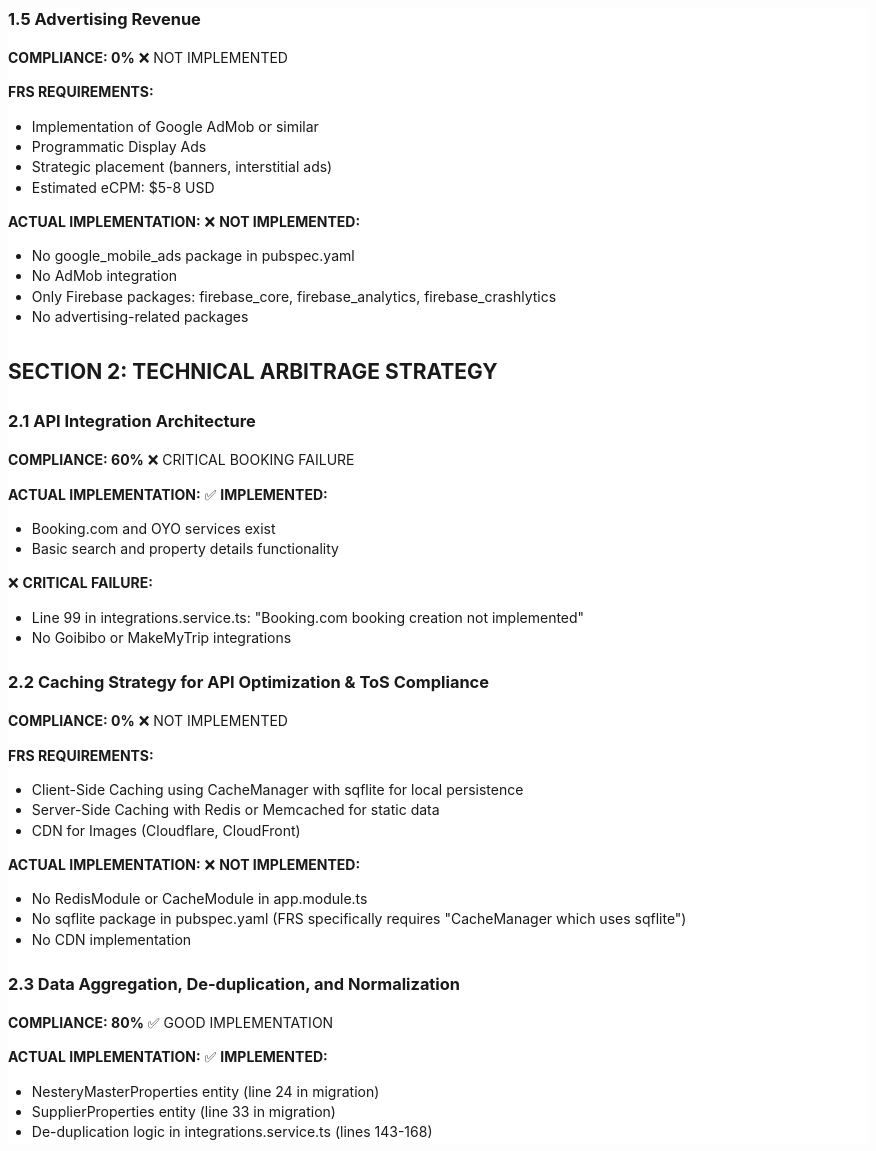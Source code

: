 ### 1.5 Advertising Revenue
**COMPLIANCE: 0%** ❌ NOT IMPLEMENTED

**FRS REQUIREMENTS:**
- Implementation of Google AdMob or similar
- Programmatic Display Ads
- Strategic placement (banners, interstitial ads)
- Estimated eCPM: $5-8 USD

**ACTUAL IMPLEMENTATION:**
❌ **NOT IMPLEMENTED:**
- No google_mobile_ads package in pubspec.yaml
- No AdMob integration
- Only Firebase packages: firebase_core, firebase_analytics, firebase_crashlytics
- No advertising-related packages

## SECTION 2: TECHNICAL ARBITRAGE STRATEGY

### 2.1 API Integration Architecture
**COMPLIANCE: 60%** ❌ CRITICAL BOOKING FAILURE

**ACTUAL IMPLEMENTATION:**
✅ **IMPLEMENTED:**
- Booking.com and OYO services exist
- Basic search and property details functionality

❌ **CRITICAL FAILURE:**
- Line 99 in integrations.service.ts: "Booking.com booking creation not implemented"
- No Goibibo or MakeMyTrip integrations

### 2.2 Caching Strategy for API Optimization & ToS Compliance
**COMPLIANCE: 0%** ❌ NOT IMPLEMENTED

**FRS REQUIREMENTS:**
- Client-Side Caching using CacheManager with sqflite for local persistence
- Server-Side Caching with Redis or Memcached for static data
- CDN for Images (Cloudflare, CloudFront)

**ACTUAL IMPLEMENTATION:**
❌ **NOT IMPLEMENTED:**
- No RedisModule or CacheModule in app.module.ts
- No sqflite package in pubspec.yaml (FRS specifically requires "CacheManager which uses sqflite")
- No CDN implementation

### 2.3 Data Aggregation, De-duplication, and Normalization
**COMPLIANCE: 80%** ✅ GOOD IMPLEMENTATION

**ACTUAL IMPLEMENTATION:**
✅ **IMPLEMENTED:**
- NesteryMasterProperties entity (line 24 in migration)
- SupplierProperties entity (line 33 in migration)
- De-duplication logic in integrations.service.ts (lines 143-168)
